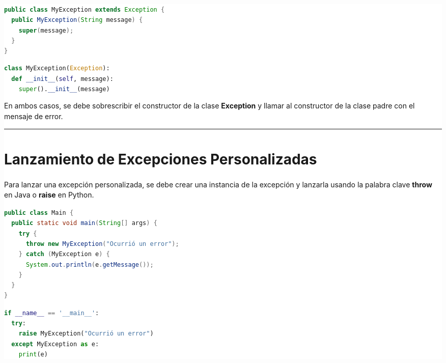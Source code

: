 ```java
public class MyException extends Exception {
  public MyException(String message) {
    super(message);
  }
}
```

  </div>
  <div class="w-1/2">

```python
class MyException(Exception):
  def __init__(self, message):
    super().__init__(message)
```

  </div>
</div>

En ambos casos, se debe sobrescribir el constructor de la clase **Exception** y llamar al constructor de la clase padre con el mensaje de error.

---

# Lanzamiento de Excepciones Personalizadas

Para lanzar una excepción personalizada, se debe crear una instancia de la excepción y lanzarla usando la palabra clave **throw** en Java o **raise** en Python.

<div class="flex flex-wrap">

  <div class="w-1/2">

```java
public class Main {
  public static void main(String[] args) {
    try {
      throw new MyException("Ocurrió un error");
    } catch (MyException e) {
      System.out.println(e.getMessage());
    }
  }
}
```

  </div>
  <div class="w-1/2">

```python
if __name__ == '__main__':
  try:
    raise MyException("Ocurrió un error")
  except MyException as e:
    print(e)
```
